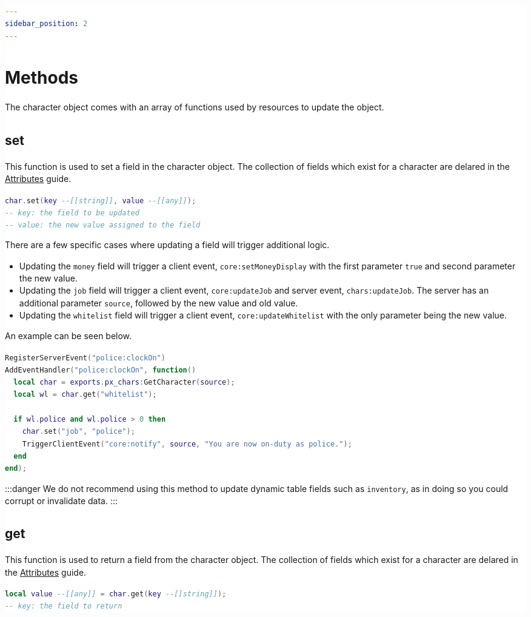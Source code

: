 ```yaml
---
sidebar_position: 2
---
```


# Methods

The character object comes with an array of functions used by resources to update the object.

## set

This function is used to set a field in the character object. The collection of fields which exist for a character are delared in the [Attributes](attributes) guide.
```lua title="server/main.lua"
char.set(key --[[string]], value --[[any]]);
-- key: the field to be updated
-- value: the new value assigned to the field
```

There are a few specific cases where updating a field will trigger additional logic.
* Updating the `money` field will trigger a client event, `core:setMoneyDisplay` with the first parameter `true` and second parameter the new value.
* Updating the `job` field will trigger a client event, `core:updateJob` and server event, `chars:updateJob`. The server has an additional parameter `source`, followed by the new value and old value.
* Updating the `whitelist` field will trigger a client event, `core:updateWhitelist` with the only parameter being the new value.

An example can be seen below.
```lua title="server/main.lua"
RegisterServerEvent("police:clockOn")
AddEventHandler("police:clockOn", function()
  local char = exports.px_chars:GetCharacter(source);
  local wl = char.get("whitelist");

  if wl.police and wl.police > 0 then
    char.set("job", "police");
    TriggerClientEvent("core:notify", source, "You are now on-duty as police.");
  end
end);
```

:::danger
We do not recommend using this method to update dynamic table fields such as `inventory`, as in doing so you could corrupt or invalidate data.
:::

## get

This function is used to return a field from the character object. The collection of fields which exist for a character are delared in the [Attributes](attributes) guide.
```lua title="server/main.lua"
local value --[[any]] = char.get(key --[[string]]);
-- key: the field to return
```
